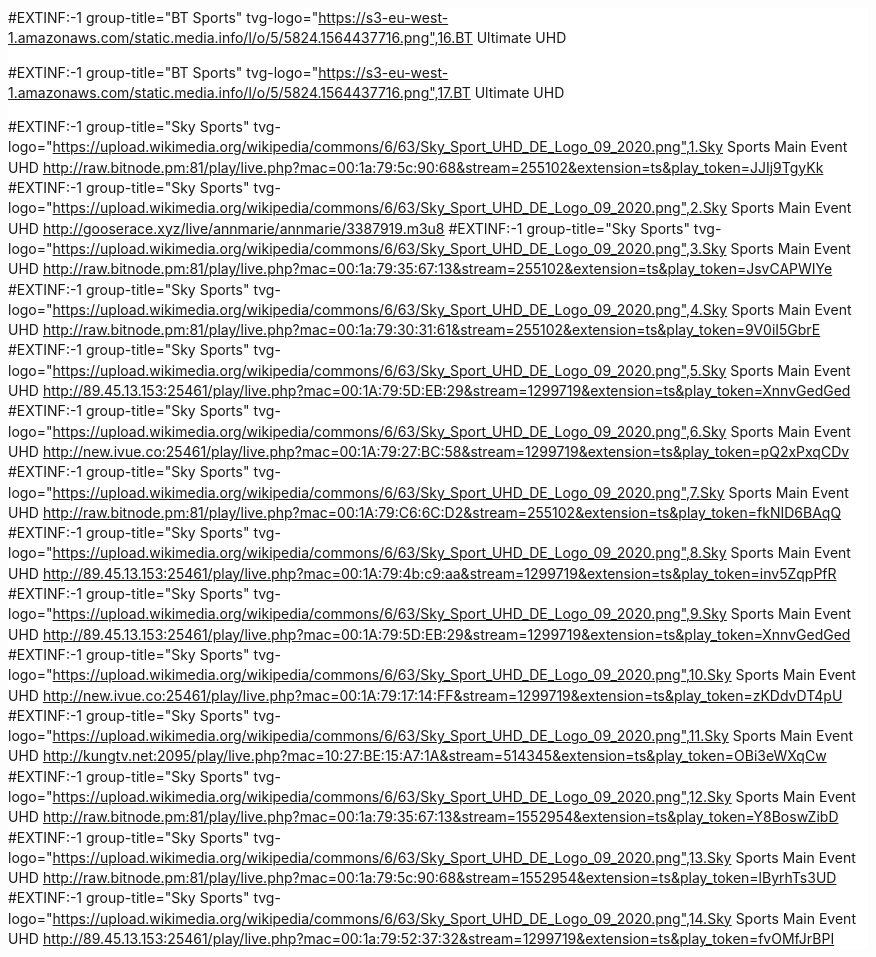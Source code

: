 #EXTINF:-1 group-title="BT Sports" tvg-logo="https://s3-eu-west-1.amazonaws.com/static.media.info/l/o/5/5824.1564437716.png",16.BT Ultimate UHD

#EXTINF:-1 group-title="BT Sports" tvg-logo="https://s3-eu-west-1.amazonaws.com/static.media.info/l/o/5/5824.1564437716.png",17.BT Ultimate UHD


#EXTINF:-1 group-title="Sky Sports" tvg-logo="https://upload.wikimedia.org/wikipedia/commons/6/63/Sky_Sport_UHD_DE_Logo_09_2020.png",1.Sky Sports Main Event UHD
http://raw.bitnode.pm:81/play/live.php?mac=00:1a:79:5c:90:68&stream=255102&extension=ts&play_token=JJIj9TgyKk
#EXTINF:-1 group-title="Sky Sports" tvg-logo="https://upload.wikimedia.org/wikipedia/commons/6/63/Sky_Sport_UHD_DE_Logo_09_2020.png",2.Sky Sports Main Event UHD
http://gooserace.xyz/live/annmarie/annmarie/3387919.m3u8
#EXTINF:-1 group-title="Sky Sports" tvg-logo="https://upload.wikimedia.org/wikipedia/commons/6/63/Sky_Sport_UHD_DE_Logo_09_2020.png",3.Sky Sports Main Event UHD
http://raw.bitnode.pm:81/play/live.php?mac=00:1a:79:35:67:13&stream=255102&extension=ts&play_token=JsvCAPWIYe
#EXTINF:-1 group-title="Sky Sports" tvg-logo="https://upload.wikimedia.org/wikipedia/commons/6/63/Sky_Sport_UHD_DE_Logo_09_2020.png",4.Sky Sports Main Event UHD
http://raw.bitnode.pm:81/play/live.php?mac=00:1a:79:30:31:61&stream=255102&extension=ts&play_token=9V0iI5GbrE
#EXTINF:-1 group-title="Sky Sports" tvg-logo="https://upload.wikimedia.org/wikipedia/commons/6/63/Sky_Sport_UHD_DE_Logo_09_2020.png",5.Sky Sports Main Event UHD
http://89.45.13.153:25461/play/live.php?mac=00:1A:79:5D:EB:29&stream=1299719&extension=ts&play_token=XnnvGedGed
#EXTINF:-1 group-title="Sky Sports" tvg-logo="https://upload.wikimedia.org/wikipedia/commons/6/63/Sky_Sport_UHD_DE_Logo_09_2020.png",6.Sky Sports Main Event UHD
http://new.ivue.co:25461/play/live.php?mac=00:1A:79:27:BC:58&stream=1299719&extension=ts&play_token=pQ2xPxqCDv
#EXTINF:-1 group-title="Sky Sports" tvg-logo="https://upload.wikimedia.org/wikipedia/commons/6/63/Sky_Sport_UHD_DE_Logo_09_2020.png",7.Sky Sports Main Event UHD
http://raw.bitnode.pm:81/play/live.php?mac=00:1A:79:C6:6C:D2&stream=255102&extension=ts&play_token=fkNID6BAqQ
#EXTINF:-1 group-title="Sky Sports" tvg-logo="https://upload.wikimedia.org/wikipedia/commons/6/63/Sky_Sport_UHD_DE_Logo_09_2020.png",8.Sky Sports Main Event UHD
http://89.45.13.153:25461/play/live.php?mac=00:1A:79:4b:c9:aa&stream=1299719&extension=ts&play_token=inv5ZqpPfR
#EXTINF:-1 group-title="Sky Sports" tvg-logo="https://upload.wikimedia.org/wikipedia/commons/6/63/Sky_Sport_UHD_DE_Logo_09_2020.png",9.Sky Sports Main Event UHD
http://89.45.13.153:25461/play/live.php?mac=00:1A:79:5D:EB:29&stream=1299719&extension=ts&play_token=XnnvGedGed
#EXTINF:-1 group-title="Sky Sports" tvg-logo="https://upload.wikimedia.org/wikipedia/commons/6/63/Sky_Sport_UHD_DE_Logo_09_2020.png",10.Sky Sports Main Event UHD
http://new.ivue.co:25461/play/live.php?mac=00:1A:79:17:14:FF&stream=1299719&extension=ts&play_token=zKDdvDT4pU
#EXTINF:-1 group-title="Sky Sports" tvg-logo="https://upload.wikimedia.org/wikipedia/commons/6/63/Sky_Sport_UHD_DE_Logo_09_2020.png",11.Sky Sports Main Event UHD
http://kungtv.net:2095/play/live.php?mac=10:27:BE:15:A7:1A&stream=514345&extension=ts&play_token=OBi3eWXqCw
#EXTINF:-1 group-title="Sky Sports" tvg-logo="https://upload.wikimedia.org/wikipedia/commons/6/63/Sky_Sport_UHD_DE_Logo_09_2020.png",12.Sky Sports Main Event UHD
http://raw.bitnode.pm:81/play/live.php?mac=00:1a:79:35:67:13&stream=1552954&extension=ts&play_token=Y8BoswZibD
#EXTINF:-1 group-title="Sky Sports" tvg-logo="https://upload.wikimedia.org/wikipedia/commons/6/63/Sky_Sport_UHD_DE_Logo_09_2020.png",13.Sky Sports Main Event UHD
http://raw.bitnode.pm:81/play/live.php?mac=00:1a:79:5c:90:68&stream=1552954&extension=ts&play_token=lByrhTs3UD
#EXTINF:-1 group-title="Sky Sports" tvg-logo="https://upload.wikimedia.org/wikipedia/commons/6/63/Sky_Sport_UHD_DE_Logo_09_2020.png",14.Sky Sports Main Event UHD
http://89.45.13.153:25461/play/live.php?mac=00:1a:79:52:37:32&stream=1299719&extension=ts&play_token=fvOMfJrBPI
